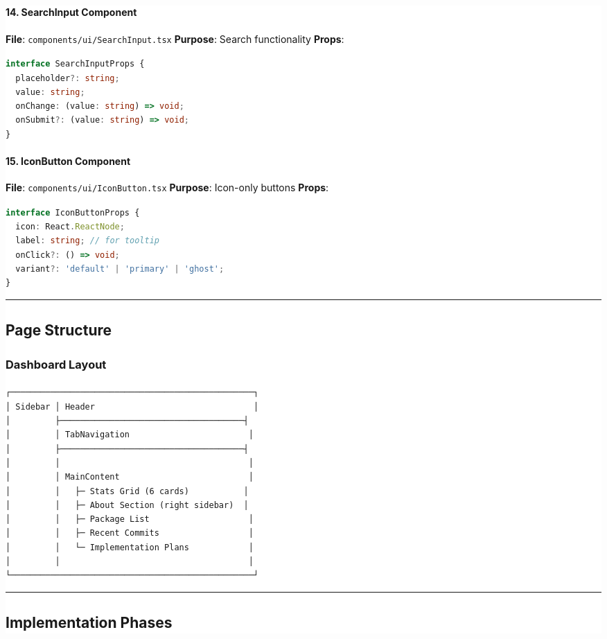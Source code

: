 #### 14. SearchInput Component
**File**: `components/ui/SearchInput.tsx`
**Purpose**: Search functionality
**Props**:
```typescript
interface SearchInputProps {
  placeholder?: string;
  value: string;
  onChange: (value: string) => void;
  onSubmit?: (value: string) => void;
}
```

#### 15. IconButton Component
**File**: `components/ui/IconButton.tsx`
**Purpose**: Icon-only buttons
**Props**:
```typescript
interface IconButtonProps {
  icon: React.ReactNode;
  label: string; // for tooltip
  onClick?: () => void;
  variant?: 'default' | 'primary' | 'ghost';
}
```

---

## Page Structure

### Dashboard Layout
```
┌─────────────────────────────────────────────────┐
│ Sidebar │ Header                                │
│         ├─────────────────────────────────────┤
│         │ TabNavigation                        │
│         ├─────────────────────────────────────┤
│         │                                      │
│         │ MainContent                          │
│         │   ├─ Stats Grid (6 cards)           │
│         │   ├─ About Section (right sidebar)  │
│         │   ├─ Package List                    │
│         │   ├─ Recent Commits                  │
│         │   └─ Implementation Plans            │
│         │                                      │
└─────────────────────────────────────────────────┘
```

---

## Implementation Phases
